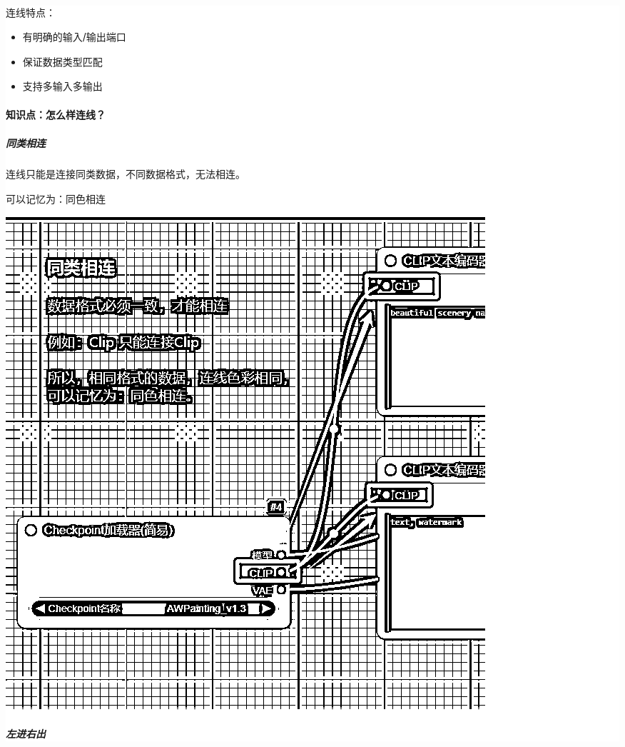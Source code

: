 连线特点：

*   有明确的输入/输出端口

*   保证数据类型匹配

*   支持多输入多输出

#### 知识点：怎么样连线？

##### 同类相连

连线只能是连接同类数据，不同数据格式，无法相连。

可以记忆为：同色相连

![](img/f5ab8b90681ab752e050c2239a5f1e66.png)

##### 左进右出
